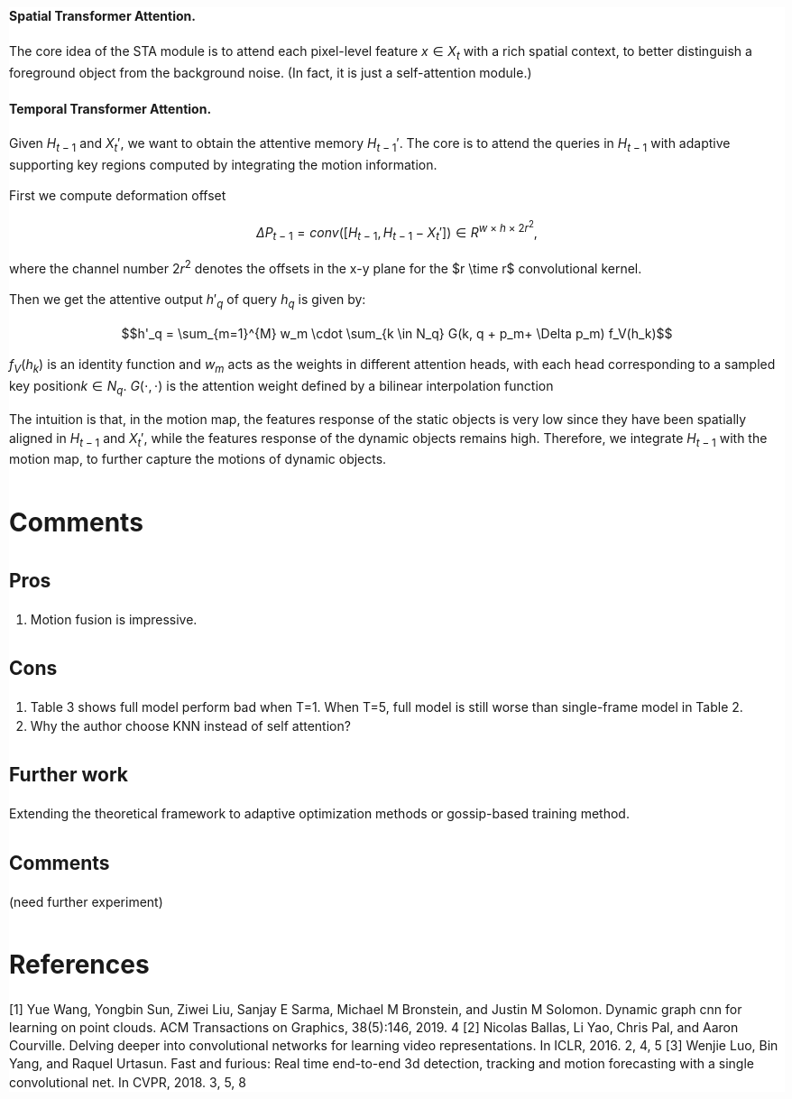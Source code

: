 #### Spatial Transformer Attention.
The core idea of the STA module is to attend each pixel-level feature $x \in X_t$ with a rich spatial context, to better distinguish a foreground object from the background noise. (In fact, it is just a self-attention module.)

#### Temporal Transformer Attention.
Given $H_{t-1}$ and $X_t'$, we want to obtain the attentive memory $H_{t-1}'$. The core is to attend the queries in $H_{t-1}$ with adaptive supporting key regions computed by integrating the motion information.

First we compute deformation offset

$$\Delta P_{t-1} = conv([H_{t-1}, H_{t-1} - X_t']) \in R^{w \times h \times 2r^2},$$ 

where the channel number $2r^2$ denotes the offsets in the x-y plane for the $r \time r$ convolutional kernel.

Then we get the attentive output $h'_q$ of query $h_q$ is given by:

$$h'_q = \sum_{m=1}^{M} w_m \cdot \sum_{k \in N_q} G(k, q + p_m+ \Delta p_m) f_V(h_k)$$

$f_V(h_k)$ is an identity function and $w_m$ acts as the weights in different attention heads, with each head corresponding to a sampled key position$k \in N_q$. $G(\cdot, \cdot)$ is the attention weight defined by a bilinear interpolation function

The intuition is that, in the motion map, the features response of the static objects is very low since they have been spatially aligned in $H_{t-1}$ and $X_t'$, while the features response of the dynamic objects remains high. Therefore, we integrate $H_{t-1}$ with the motion map, to further capture the motions of dynamic objects.

# Comments
##  Pros
1. Motion fusion is impressive.

## Cons
1. Table 3 shows full model perform bad when T=1. When T=5, full model is still worse than single-frame model in Table 2. 
2. Why the author choose KNN instead of self attention?

## Further work
Extending the theoretical framework to adaptive optimization methods or gossip-based training method.

## Comments
(need further experiment)

# References
[1] Yue Wang, Yongbin Sun, Ziwei Liu, Sanjay E Sarma, Michael M Bronstein, and Justin M Solomon. Dynamic graph cnn for learning on point clouds. ACM Transactions on Graphics, 38(5):146, 2019. 4
[2] Nicolas Ballas, Li Yao, Chris Pal, and Aaron Courville. Delving deeper into convolutional networks for learning video representations. In ICLR, 2016. 2, 4, 5
[3] Wenjie Luo, Bin Yang, and Raquel Urtasun. Fast and furious: Real time end-to-end 3d detection, tracking and motion forecasting with a single convolutional net. In CVPR, 2018. 3, 5, 8